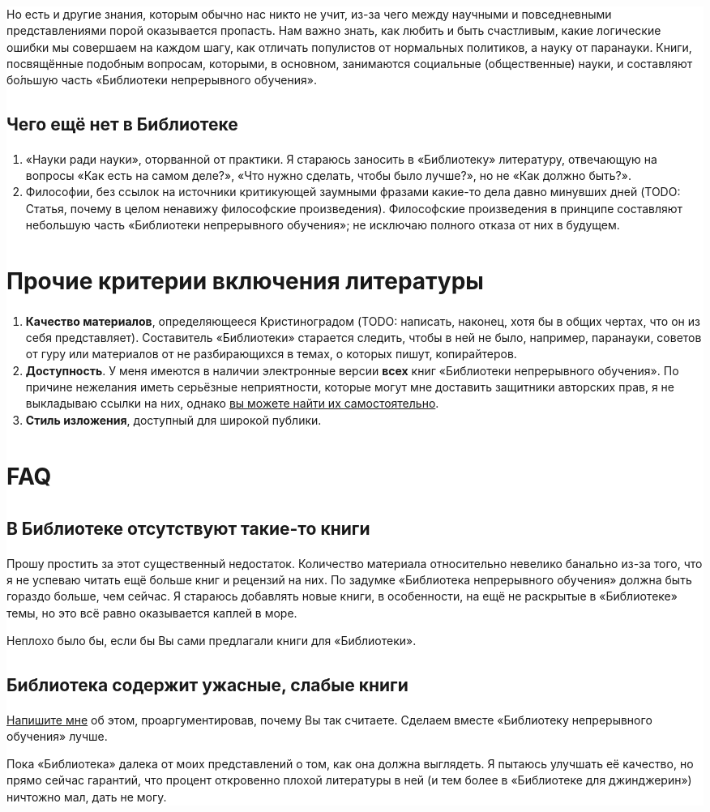 Но есть и другие знания, которым обычно нас никто не учит, из-за чего между научными и повседневными представлениями порой оказывается пропасть. Нам важно знать, как любить и быть счастливым, какие логические ошибки мы совершаем на каждом шагу, как отличать популистов от нормальных политиков, а науку от паранауки. Книги, посвящённые подобным вопросам, которыми, в основном, занимаются социальные (общественные) науки, и составляют бо́льшую часть «Библиотеки непрерывного обучения».

<a id="Чего-ещё-нет-в-Библиотеке"></a>
## Чего ещё нет в Библиотеке

1. «Науки ради науки», оторванной от практики. Я стараюсь заносить в «Библиотеку» литературу, отвечающую на вопросы «Как есть на самом деле?», «Что нужно сделать, чтобы было лучше?», но не «Как должно быть?».
1. Философии, без ссылок на источники критикующей заумными фразами какие-то дела давно минувших дней (TODO: Статья, почему в целом ненавижу философские произведения). Философские произведения в принципе составляют небольшую часть «Библиотеки непрерывного обучения»; не исключаю полного отказа от них в будущем.

<a id="Прочие-критерии-включения-литературы"></a>
# Прочие критерии включения литературы

1. **Качество материалов**, определяющееся Кристиноградом (TODO: написать, наконец, хотя бы в общих чертах, что он из себя представляет). Составитель «Библиотеки» старается следить, чтобы в ней не было, например, паранауки, советов от гуру или материалов от не разбирающихся в темах, о которых пишут, копирайтеров.
1. **Доступность**. У меня имеются в наличии электронные версии **всех** книг «Библиотеки непрерывного обучения». По причине нежелания иметь серьёзные неприятности, которые могут мне доставить защитники авторских прав, я не выкладываю ссылки на них, однако [вы можете найти их самостоятельно](../Erics-Rooms/Грейзи-Фа#По-названию).
1. **Стиль изложения**, доступный для широкой публики.

<a id="FAQ"></a>
# FAQ

<a id="В-Библиотеке-отсутствуют-такие-то-книги"></a>
## В Библиотеке отсутствуют такие-то книги

Прошу простить за этот существенный недостаток. Количество материала относительно невелико банально из-за того, что я не успеваю читать ещё больше книг и рецензий на них. По задумке «Библиотека непрерывного обучения» должна быть гораздо больше, чем сейчас. Я стараюсь добавлять новые книги, в особенности, на ещё не раскрытые в «Библиотеке» темы, но это всё равно оказывается каплей в море.

Неплохо было бы, если бы Вы сами предлагали книги для «Библиотеки».

<a id="Библиотека-содержит-ужасные-слабые-книги"></a>
## Библиотека содержит ужасные, слабые книги

[Напишите мне](https://www.facebook.com/OrnithopteraQueenAlexandras) об этом, проаргументировав, почему Вы так считаете. Сделаем вместе «Библиотеку непрерывного обучения» лучше.

Пока «Библиотека» далека от моих представлений о том, как она должна выглядеть. Я пытаюсь улучшать её качество, но прямо сейчас гарантий, что процент откровенно плохой литературы в ней (и тем более в «Библиотеке для джинджерин») ничтожно мал, дать не могу.
